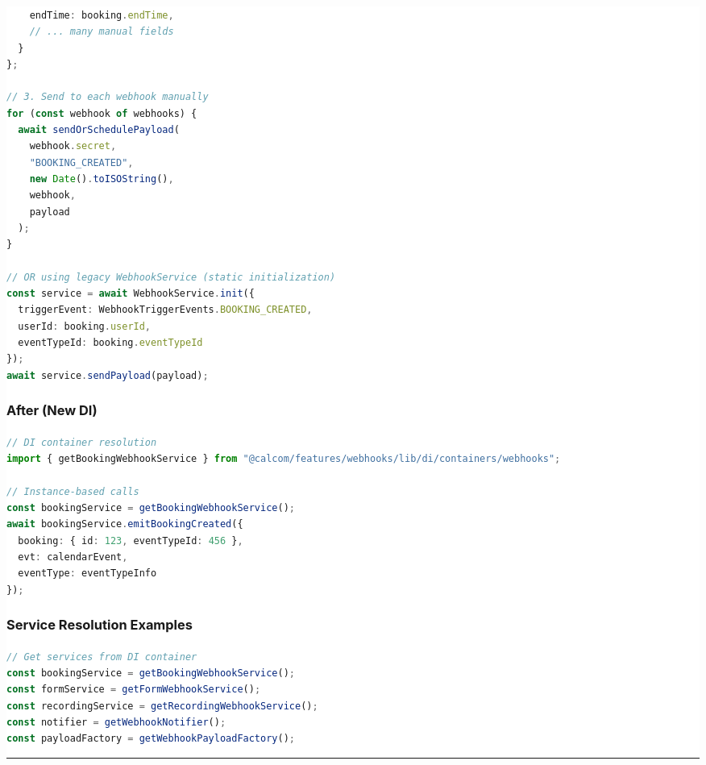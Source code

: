 ```typescript
    endTime: booking.endTime,
    // ... many manual fields
  }
};

// 3. Send to each webhook manually
for (const webhook of webhooks) {
  await sendOrSchedulePayload(
    webhook.secret,
    "BOOKING_CREATED",
    new Date().toISOString(),
    webhook,
    payload
  );
}

// OR using legacy WebhookService (static initialization)
const service = await WebhookService.init({
  triggerEvent: WebhookTriggerEvents.BOOKING_CREATED,
  userId: booking.userId,
  eventTypeId: booking.eventTypeId
});
await service.sendPayload(payload);
```

### After (New DI)
```typescript
// DI container resolution
import { getBookingWebhookService } from "@calcom/features/webhooks/lib/di/containers/webhooks";

// Instance-based calls
const bookingService = getBookingWebhookService();
await bookingService.emitBookingCreated({
  booking: { id: 123, eventTypeId: 456 },
  evt: calendarEvent,
  eventType: eventTypeInfo
});
```

### Service Resolution Examples
```typescript
// Get services from DI container
const bookingService = getBookingWebhookService();
const formService = getFormWebhookService();
const recordingService = getRecordingWebhookService();
const notifier = getWebhookNotifier();
const payloadFactory = getWebhookPayloadFactory();
```

---
